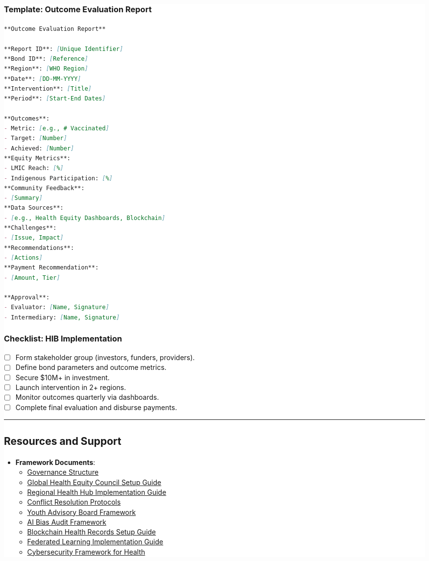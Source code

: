 ### Template: Outcome Evaluation Report
```markdown
**Outcome Evaluation Report**

**Report ID**: [Unique Identifier]
**Bond ID**: [Reference]
**Region**: [WHO Region]
**Date**: [DD-MM-YYYY]
**Intervention**: [Title]
**Period**: [Start-End Dates]

**Outcomes**:
- Metric: [e.g., # Vaccinated]
- Target: [Number]
- Achieved: [Number]
**Equity Metrics**:
- LMIC Reach: [%]
- Indigenous Participation: [%]
**Community Feedback**:
- [Summary]
**Data Sources**:
- [e.g., Health Equity Dashboards, Blockchain]
**Challenges**:
- [Issue, Impact]
**Recommendations**:
- [Actions]
**Payment Recommendation**:
- [Amount, Tier]

**Approval**:
- Evaluator: [Name, Signature]
- Intermediary: [Name, Signature]
```

### Checklist: HIB Implementation
- [ ] Form stakeholder group (investors, funders, providers).
- [ ] Define bond parameters and outcome metrics.
- [ ] Secure $10M+ in investment.
- [ ] Launch intervention in 2+ regions.
- [ ] Monitor outcomes quarterly via dashboards.
- [ ] Complete final evaluation and disburse payments.

---

## <a id="resources-and-support"></a>Resources and Support

- **Framework Documents**:
  - [Governance Structure](/frameworks/docs/implementation/planetary-health#01-governance-structure)
  - [Global Health Equity Council Setup Guide](/frameworks/tools/planetary-health/global-health-equity-council-setup-guide.md)
  - [Regional Health Hub Implementation Guide](/frameworks/tools/planetary-health/regional-health-hub-implementation-guide.md)
  - [Conflict Resolution Protocols](/frameworks/tools/planetary-health/conflict-resolution-protocols-en.pdf)
  - [Youth Advisory Board Framework](/frameworks/tools/planetary-health/youth-advisory-board-framework-en.pdf)
  - [AI Bias Audit Framework](/frameworks/tools/planetary-health/ai-bias-audit-framework.md)
  - [Blockchain Health Records Setup Guide](/frameworks/tools/planetary-health/blockchain-health-records-setup-guide.md)
  - [Federated Learning Implementation Guide](/frameworks/tools/planetary-health/federated-learning-implementation-guide.md)
  - [Cybersecurity Framework for Health](/frameworks/tools/planetary-health/cybersecurity-framework-for-health.md)